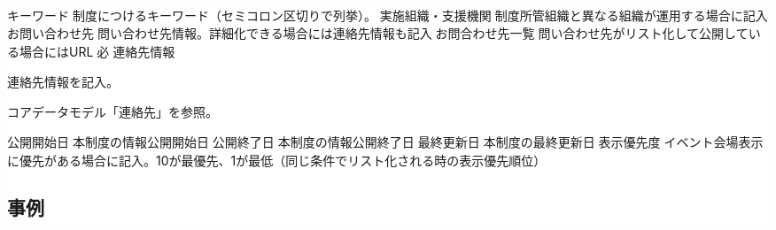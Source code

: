 </tr>
<tr class="even">
<td></td>
<td>キーワード</td>
<td>制度につけるキーワード（セミコロン区切りで列挙）。</td>
</tr>
<tr class="odd">
<td></td>
<td>実施組織・支援機関</td>
<td>制度所管組織と異なる組織が運用する場合に記入</td>
</tr>
<tr class="even">
<td></td>
<td>お問い合わせ先</td>
<td>問い合わせ先情報。詳細化できる場合には連絡先情報も記入</td>
</tr>
<tr class="odd">
<td></td>
<td>お問合わせ先一覧</td>
<td>問い合わせ先がリスト化して公開している場合にはURL</td>
</tr>
<tr class="even">
<td>必</td>
<td>連絡先情報</td>
<td><p>連絡先情報を記入。</p>
<p>コアデータモデル「連絡先」を参照。</p></td>
</tr>
<tr class="odd">
<td></td>
<td>公開開始日</td>
<td>本制度の情報公開開始日</td>
</tr>
<tr class="even">
<td></td>
<td>公開終了日</td>
<td>本制度の情報公開終了日</td>
</tr>
<tr class="odd">
<td></td>
<td>最終更新日</td>
<td>本制度の最終更新日</td>
</tr>
<tr class="even">
<td></td>
<td>表示優先度</td>
<td>イベント会場表示に優先がある場合に記入。10が最優先、1が最低（同じ条件でリスト化される時の表示優先順位）</td>
</tr>
</tbody>
</table>

## 事例

